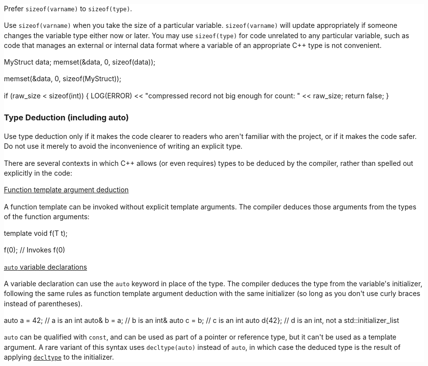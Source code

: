 Prefer `sizeof(varname)` to `sizeof(type)`.

Use `sizeof(varname)` when you take the size of a particular variable. `sizeof(varname)` will update appropriately if
someone changes the variable type either now or later. You may use `sizeof(type)` for code unrelated to any particular
variable, such as code that manages an external or internal data format where a variable of an appropriate C++ type is
not convenient.

MyStruct data;
memset(&data, 0, sizeof(data));

memset(&data, 0, sizeof(MyStruct));

if (raw\_size < sizeof(int)) {
LOG(ERROR) << "compressed record not big enough for count: " << raw\_size;
return false;
}

### Type Deduction (including auto)

Use type deduction only if it makes the code clearer to readers who aren't familiar with the project, or if it makes the
code safer. Do not use it merely to avoid the inconvenience of writing an explicit type.

There are several contexts in which C++ allows (or even requires) types to be deduced by the compiler, rather than
spelled out explicitly in the code:

[Function template argument deduction](https://en.cppreference.com/w/cpp/language/template_argument_deduction)

A function template can be invoked without explicit template arguments. The compiler deduces those arguments from the
types of the function arguments:

template <typename T>
void f(T t);

f(0); // Invokes f<int>(0)

[`auto` variable declarations](https://en.cppreference.com/w/cpp/language/auto)

A variable declaration can use the `auto` keyword in place of the type. The compiler deduces the type from the
variable's initializer, following the same rules as function template argument deduction with the same initializer (so
long as you don't use curly braces instead of parentheses).

auto a = 42; // a is an int
auto& b = a; // b is an int&
auto c = b; // c is an int
auto d{42}; // d is an int, not a std::initializer\_list<int>

`auto` can be qualified with `const`, and can be used as part of a pointer or reference type, but it can't be used as a
template argument. A rare variant of this syntax uses `decltype(auto)` instead of `auto`, in which case the deduced type
is the result of applying [`decltype`](https://en.cppreference.com/w/cpp/language/decltype) to the initializer.
